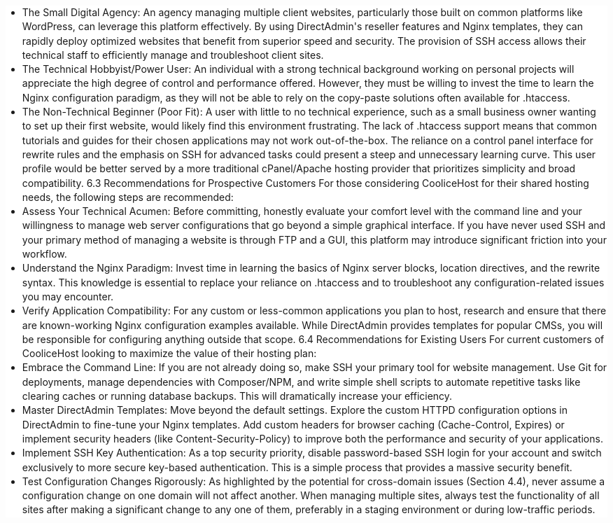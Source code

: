  * The Small Digital Agency: An agency managing multiple client websites, particularly those built on common platforms like WordPress, can leverage this platform effectively. By using DirectAdmin's reseller features and Nginx templates, they can rapidly deploy optimized websites that benefit from superior speed and security. The provision of SSH access allows their technical staff to efficiently manage and troubleshoot client sites.
 * The Technical Hobbyist/Power User: An individual with a strong technical background working on personal projects will appreciate the high degree of control and performance offered. However, they must be willing to invest the time to learn the Nginx configuration paradigm, as they will not be able to rely on the copy-paste solutions often available for .htaccess.
 * The Non-Technical Beginner (Poor Fit): A user with little to no technical experience, such as a small business owner wanting to set up their first website, would likely find this environment frustrating. The lack of .htaccess support means that common tutorials and guides for their chosen applications may not work out-of-the-box. The reliance on a control panel interface for rewrite rules and the emphasis on SSH for advanced tasks could present a steep and unnecessary learning curve. This user profile would be better served by a more traditional cPanel/Apache hosting provider that prioritizes simplicity and broad compatibility.
6.3 Recommendations for Prospective Customers
For those considering CooliceHost for their shared hosting needs, the following steps are recommended:
 * Assess Your Technical Acumen: Before committing, honestly evaluate your comfort level with the command line and your willingness to manage web server configurations that go beyond a simple graphical interface. If you have never used SSH and your primary method of managing a website is through FTP and a GUI, this platform may introduce significant friction into your workflow.
 * Understand the Nginx Paradigm: Invest time in learning the basics of Nginx server blocks, location directives, and the rewrite syntax. This knowledge is essential to replace your reliance on .htaccess and to troubleshoot any configuration-related issues you may encounter.
 * Verify Application Compatibility: For any custom or less-common applications you plan to host, research and ensure that there are known-working Nginx configuration examples available. While DirectAdmin provides templates for popular CMSs, you will be responsible for configuring anything outside that scope.
6.4 Recommendations for Existing Users
For current customers of CooliceHost looking to maximize the value of their hosting plan:
 * Embrace the Command Line: If you are not already doing so, make SSH your primary tool for website management. Use Git for deployments, manage dependencies with Composer/NPM, and write simple shell scripts to automate repetitive tasks like clearing caches or running database backups. This will dramatically increase your efficiency.
 * Master DirectAdmin Templates: Move beyond the default settings. Explore the custom HTTPD configuration options in DirectAdmin to fine-tune your Nginx templates. Add custom headers for browser caching (Cache-Control, Expires) or implement security headers (like Content-Security-Policy) to improve both the performance and security of your applications.
 * Implement SSH Key Authentication: As a top security priority, disable password-based SSH login for your account and switch exclusively to more secure key-based authentication. This is a simple process that provides a massive security benefit.
 * Test Configuration Changes Rigorously: As highlighted by the potential for cross-domain issues (Section 4.4), never assume a configuration change on one domain will not affect another. When managing multiple sites, always test the functionality of all sites after making a significant change to any one of them, preferably in a staging environment or during low-traffic periods.
